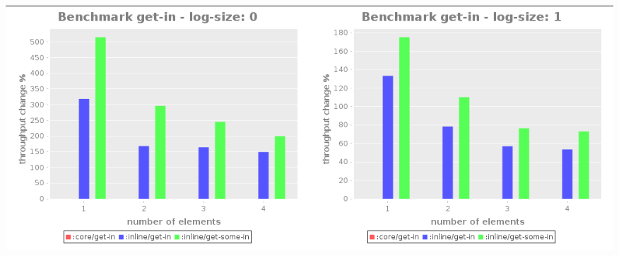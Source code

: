 | ![](images/relative-get-in_log-size_count_0.png) | ![](images/relative-get-in_log-size_count_1.png) |
| :---:                               | :---:                               |